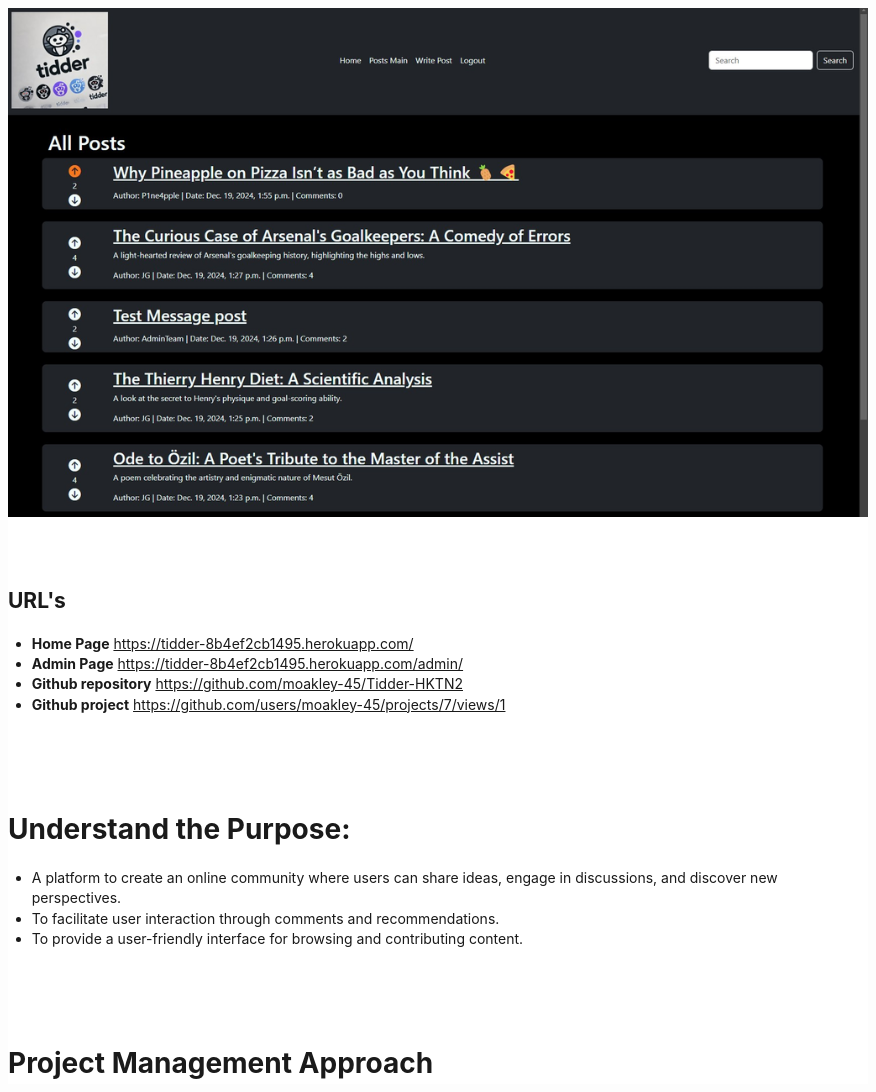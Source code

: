 ![marketing](assets/images/BlogFeature.jpg)

<br> 

## **URL's**

  - **Home Page** https://tidder-8b4ef2cb1495.herokuapp.com/ 
  - **Admin Page** https://tidder-8b4ef2cb1495.herokuapp.com/admin/
  - **Github repository** https://github.com/moakley-45/Tidder-HKTN2
  - **Github project** https://github.com/users/moakley-45/projects/7/views/1

<br>
<br>

# Understand the Purpose:

* A platform to create an online community where users can share ideas, engage in discussions, and discover new perspectives.
* To facilitate user interaction through comments and recommendations.
* To provide a user-friendly interface for browsing and contributing content.

<br> 
<br>

# Project Management Approach
